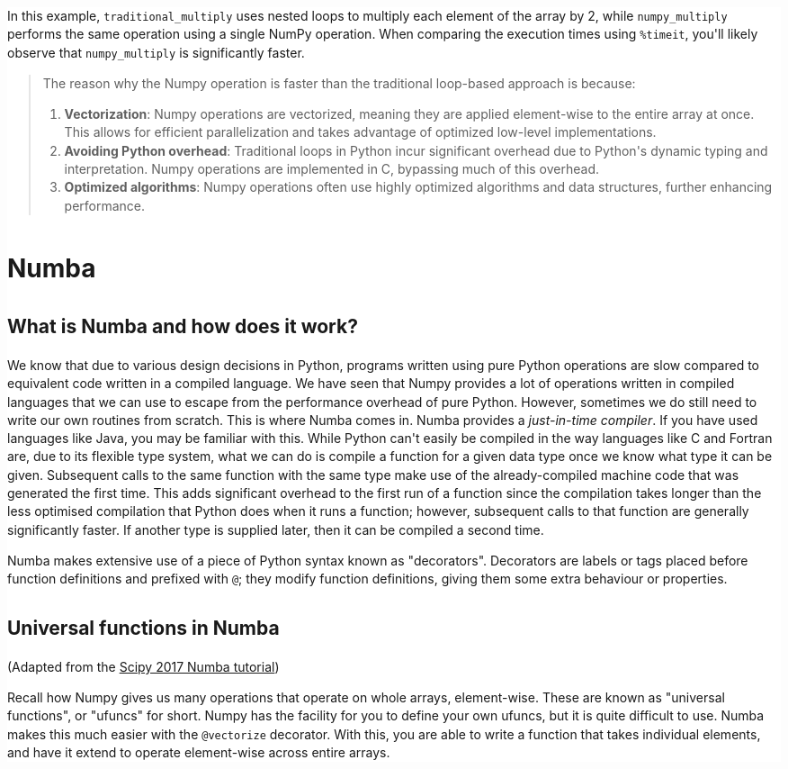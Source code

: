 In this example, `traditional_multiply` uses nested loops to multiply each element of the array by 2, while `numpy_multiply` performs the same operation using a single NumPy 
operation. When comparing the execution times using `%timeit`, you'll likely observe that `numpy_multiply` is significantly faster.

> The reason why the Numpy operation is faster than the traditional loop-based approach is because:
> 1. **Vectorization**: Numpy operations are vectorized, meaning they are applied element-wise to the entire array at once. This allows for efficient parallelization and takes advantage of optimized low-level implementations.
> 2. **Avoiding Python overhead**: Traditional loops in Python incur significant overhead due to Python's dynamic typing and interpretation. Numpy operations are implemented in C, bypassing much of this overhead.
> 3. **Optimized algorithms**: Numpy operations often use highly optimized algorithms and data structures, further enhancing performance.

# Numba

## What is Numba and how does it work?

We know that due to various design decisions in Python, programs written
using pure Python operations are slow compared to equivalent code written
in a compiled language. We have seen that Numpy provides a lot of
operations written in compiled languages that we can use to escape from
the performance overhead of pure Python. However, sometimes we do still
need to write our own routines from scratch. This is where Numba comes in.
Numba provides a *just-in-time compiler*. If you have used languages like
Java, you may be familiar with this. While Python can't easily be compiled
in the way languages like C and Fortran are, due to its flexible type
system, what we can do is compile a function for a given data type once
we know what type it can be given. Subsequent calls to the same function
with the same type make use of the already-compiled machine code that was
generated the first time. This adds significant overhead to the first
run of a function since the compilation takes longer than the less
optimised compilation that Python does when it runs a function; however,
subsequent calls to that function are generally significantly faster.
If another type is supplied later, then it can be compiled a second time.

Numba makes extensive use of a piece of Python syntax known as
"decorators". Decorators are labels or tags placed before function
definitions and prefixed with `@`; they modify function definitions,
giving them some extra behaviour or properties.

## Universal functions in Numba

(Adapted from the
[Scipy 2017 Numba tutorial](https://github.com/gforsyth/numba_tutorial_scipy2017/blob/master/notebooks/07.Make.your.own.ufuncs.ipynb))

Recall how Numpy gives us many operations that operate on whole arrays,
element-wise. These are known as "universal functions", or "ufuncs"
for short. Numpy has the facility for you to define your own ufuncs,
but it is quite difficult to use. Numba makes this much easier with
the `@vectorize` decorator. With this, you are able to write a
function that takes individual elements, and have it extend to operate
element-wise across entire arrays.
